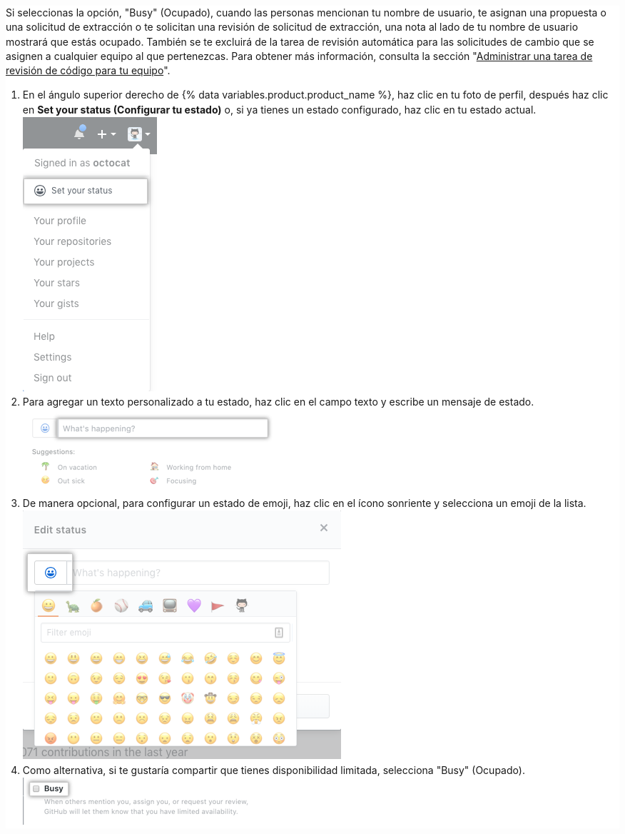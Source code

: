 Si seleccionas la opción, "Busy" (Ocupado), cuando las personas mencionan tu nombre de usuario, te asignan una propuesta o una solicitud de extracción o te solicitan una revisión de solicitud de extracción, una nota al lado de tu nombre de usuario mostrará que estás ocupado. También se te excluirá de la tarea de revisión automática para las solicitudes de cambio que se asignen a cualquier equipo al que pertenezcas. Para obtener más información, consulta la sección "[Administrar una tarea de revisión de código para tu equipo](/organizations/organizing-members-into-teams/managing-code-review-assignment-for-your-team)".

1. En el ángulo superior derecho de {% data variables.product.product_name %}, haz clic en tu foto de perfil, después haz clic en **Set your status (Configurar tu estado)** o, si ya tienes un estado configurado, haz clic en tu estado actual. ![Botón en el perfil para configurar tu estado](/assets/images/help/profile/set-status-on-profile.png)
2. Para agregar un texto personalizado a tu estado, haz clic en el campo texto y escribe un mensaje de estado. ![Campo para escribir un mensaje de estado](/assets/images/help/profile/type-a-status-message.png)
3. De manera opcional, para configurar un estado de emoji, haz clic en el ícono sonriente y selecciona un emoji de la lista. ![Botón para seleccionar un estado de emoji](/assets/images/help/profile/select-emoji-status.png)
4. Como alternativa, si te gustaría compartir que tienes disponibilidad limitada, selecciona "Busy" (Ocupado). ![Opción ocupado seleccionada en las opciones de Editar estado](/assets/images/help/profile/limited-availability-status.png)